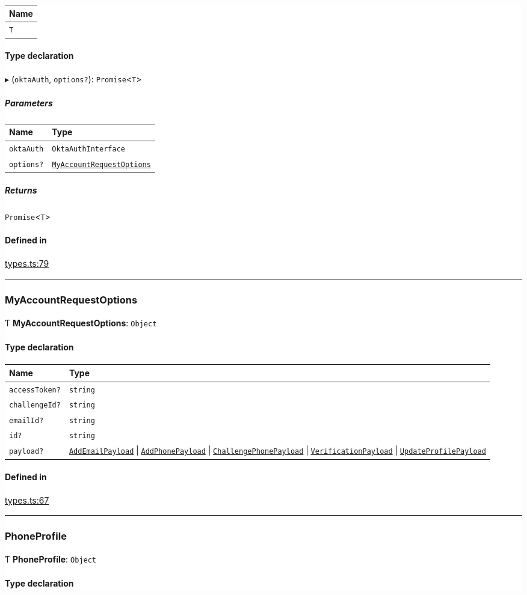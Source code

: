 | Name |
| :------ |
| `T` |

#### Type declaration

▸ (`oktaAuth`, `options?`): `Promise`<`T`\>

##### Parameters

| Name | Type |
| :------ | :------ |
| `oktaAuth` | `OktaAuthInterface` |
| `options?` | [`MyAccountRequestOptions`](types.md#myaccountrequestoptions) |

##### Returns

`Promise`<`T`\>

#### Defined in

[types.ts:79](https://github.com/okta/okta-auth-js/blob/master/lib/myaccount/types.ts#L79)

___

### MyAccountRequestOptions

Ƭ **MyAccountRequestOptions**: `Object`

#### Type declaration

| Name | Type |
| :------ | :------ |
| `accessToken?` | `string` |
| `challengeId?` | `string` |
| `emailId?` | `string` |
| `id?` | `string` |
| `payload?` | [`AddEmailPayload`](types.md#addemailpayload) \| [`AddPhonePayload`](types.md#addphonepayload) \| [`ChallengePhonePayload`](types.md#challengephonepayload) \| [`VerificationPayload`](types.md#verificationpayload) \| [`UpdateProfilePayload`](types.md#updateprofilepayload) |

#### Defined in

[types.ts:67](https://github.com/okta/okta-auth-js/blob/master/lib/myaccount/types.ts#L67)

___

### PhoneProfile

Ƭ **PhoneProfile**: `Object`

#### Type declaration
